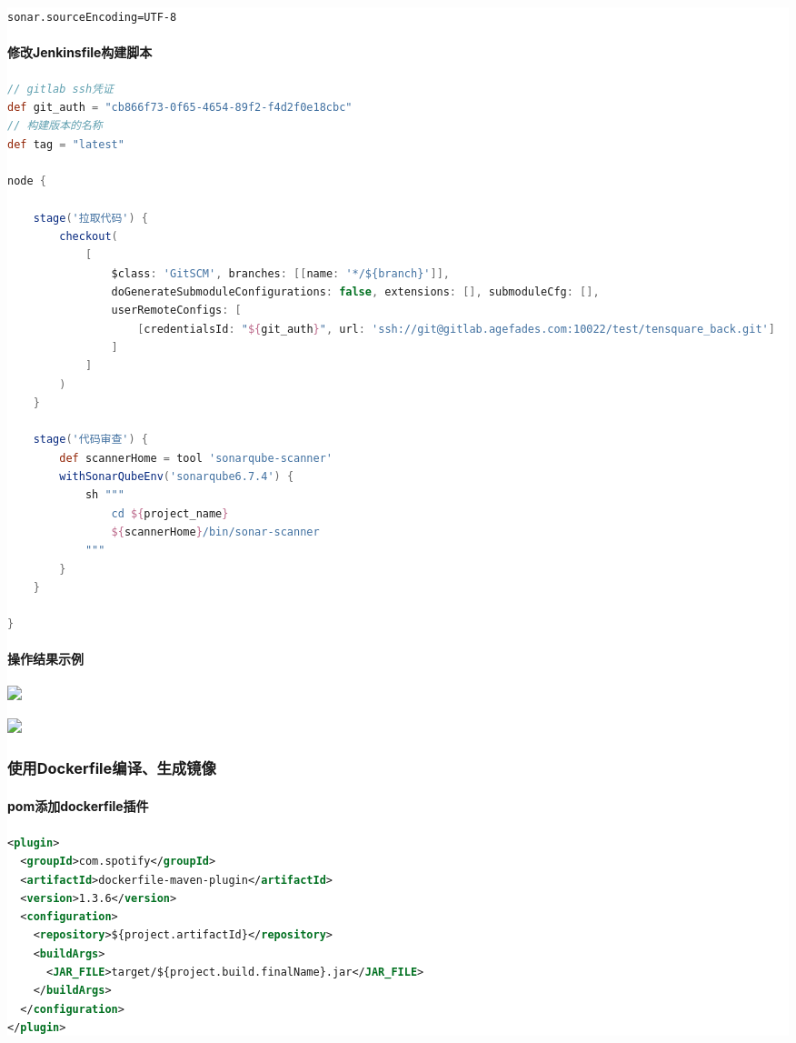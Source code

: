```properties
sonar.sourceEncoding=UTF-8
```

#### 修改Jenkinsfile构建脚本

```groovy
// gitlab ssh凭证
def git_auth = "cb866f73-0f65-4654-89f2-f4d2f0e18cbc"
// 构建版本的名称
def tag = "latest"

node {

    stage('拉取代码') {
        checkout(
            [
                $class: 'GitSCM', branches: [[name: '*/${branch}']],
                doGenerateSubmoduleConfigurations: false, extensions: [], submoduleCfg: [],
                userRemoteConfigs: [
                    [credentialsId: "${git_auth}", url: 'ssh://git@gitlab.agefades.com:10022/test/tensquare_back.git']
                ]
            ]
        )
    }

    stage('代码审查') {
        def scannerHome = tool 'sonarqube-scanner'
        withSonarQubeEnv('sonarqube6.7.4') {
            sh """
                cd ${project_name}
                ${scannerHome}/bin/sonar-scanner
            """
        }
    }

}
```

#### 操作结果示例

![](https://agefades-note.oss-cn-beijing.aliyuncs.com/1638428008333.png)

![](https://agefades-note.oss-cn-beijing.aliyuncs.com/1638428026758.png)

### 使用Dockerfile编译、生成镜像

#### pom添加dockerfile插件

```xml
<plugin>
  <groupId>com.spotify</groupId>
  <artifactId>dockerfile-maven-plugin</artifactId>
  <version>1.3.6</version>
  <configuration>
    <repository>${project.artifactId}</repository>
    <buildArgs>
      <JAR_FILE>target/${project.build.finalName}.jar</JAR_FILE>
    </buildArgs>
  </configuration>
</plugin>
```
